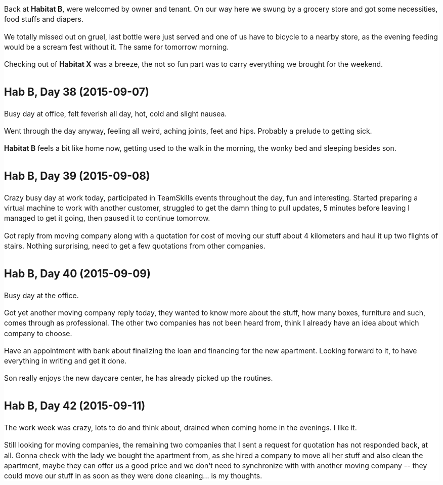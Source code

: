 Back at **Habitat B**, were welcomed by owner and tenant. On our way here we swung by a grocery store and got some necessities, food stuffs and diapers.

We totally missed out on gruel, last bottle were just served and one of us have to bicycle to a nearby store, as the evening feeding would be a scream fest without it. The same for tomorrow morning.

Checking out of **Habitat X** was a breeze, the not so fun part was to carry everything we brought for the weekend.



## Hab B, Day 38 (2015-09-07)

Busy day at office, felt feverish all day, hot, cold and slight nausea.

Went through the day anyway, feeling all weird, aching joints, feet and hips. Probably a prelude to getting sick.

**Habitat B** feels a bit like home now, getting used to the walk in the morning, the wonky bed and sleeping besides son.



## Hab B, Day 39 (2015-09-08)

Crazy busy day at work today, participated in TeamSkills events throughout the day, fun and interesting. Started preparing a virtual machine to work with another customer, struggled to get the damn thing to pull updates, 5 minutes before leaving I managed to get it going, then paused it to continue tomorrow.

Got reply from moving company along with a quotation for cost of moving our stuff about 4 kilometers and haul it up two flights of stairs. Nothing surprising, need to get a few quotations from other companies.



## Hab B, Day 40 (2015-09-09)

Busy day at the office.

Got yet another moving company reply today, they wanted to know more about the stuff, how many boxes, furniture and such, comes through as professional. The other two companies has not been heard from, think I already have an idea about which company to choose.

Have an appointment with bank about finalizing the loan and financing for the new apartment. Looking forward to it, to have everything in writing and get it done.

Son really enjoys the new daycare center, he has already picked up the routines.



## Hab B, Day 42 (2015-09-11)

The work week was crazy, lots to do and think about, drained when coming home in the evenings. I like it.

Still looking for moving companies, the remaining two companies that I sent a request for quotation has not responded back, at all. Gonna check with the lady we bought the apartment from, as she hired a company to move all her stuff and also clean the apartment, maybe they can offer us a good price and we don't need to synchronize with  with another moving company -- they could move our stuff in as soon as they were done cleaning... is my thoughts.
